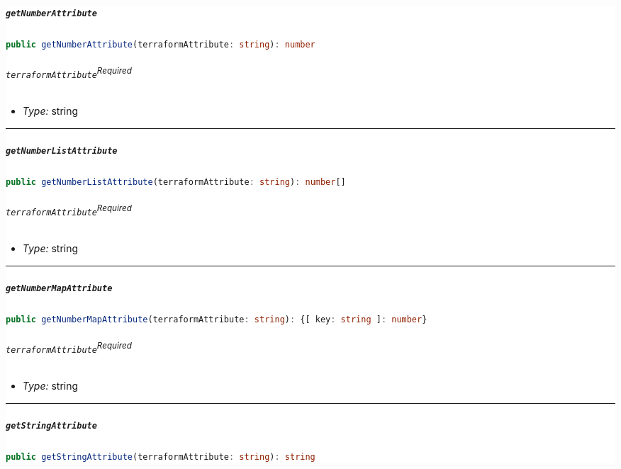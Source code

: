 
##### `getNumberAttribute` <a name="getNumberAttribute" id="rhizo-co-terraform-provider-oci.artifactsGenericArtifact.ArtifactsGenericArtifact.getNumberAttribute"></a>

```typescript
public getNumberAttribute(terraformAttribute: string): number
```

###### `terraformAttribute`<sup>Required</sup> <a name="terraformAttribute" id="rhizo-co-terraform-provider-oci.artifactsGenericArtifact.ArtifactsGenericArtifact.getNumberAttribute.parameter.terraformAttribute"></a>

- *Type:* string

---

##### `getNumberListAttribute` <a name="getNumberListAttribute" id="rhizo-co-terraform-provider-oci.artifactsGenericArtifact.ArtifactsGenericArtifact.getNumberListAttribute"></a>

```typescript
public getNumberListAttribute(terraformAttribute: string): number[]
```

###### `terraformAttribute`<sup>Required</sup> <a name="terraformAttribute" id="rhizo-co-terraform-provider-oci.artifactsGenericArtifact.ArtifactsGenericArtifact.getNumberListAttribute.parameter.terraformAttribute"></a>

- *Type:* string

---

##### `getNumberMapAttribute` <a name="getNumberMapAttribute" id="rhizo-co-terraform-provider-oci.artifactsGenericArtifact.ArtifactsGenericArtifact.getNumberMapAttribute"></a>

```typescript
public getNumberMapAttribute(terraformAttribute: string): {[ key: string ]: number}
```

###### `terraformAttribute`<sup>Required</sup> <a name="terraformAttribute" id="rhizo-co-terraform-provider-oci.artifactsGenericArtifact.ArtifactsGenericArtifact.getNumberMapAttribute.parameter.terraformAttribute"></a>

- *Type:* string

---

##### `getStringAttribute` <a name="getStringAttribute" id="rhizo-co-terraform-provider-oci.artifactsGenericArtifact.ArtifactsGenericArtifact.getStringAttribute"></a>

```typescript
public getStringAttribute(terraformAttribute: string): string
```

